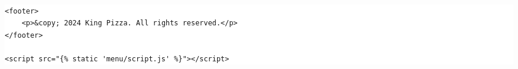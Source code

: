     <footer>
        <p>&copy; 2024 King Pizza. All rights reserved.</p>
    </footer>

    <script src="{% static 'menu/script.js' %}"></script>
</body>
</html>
